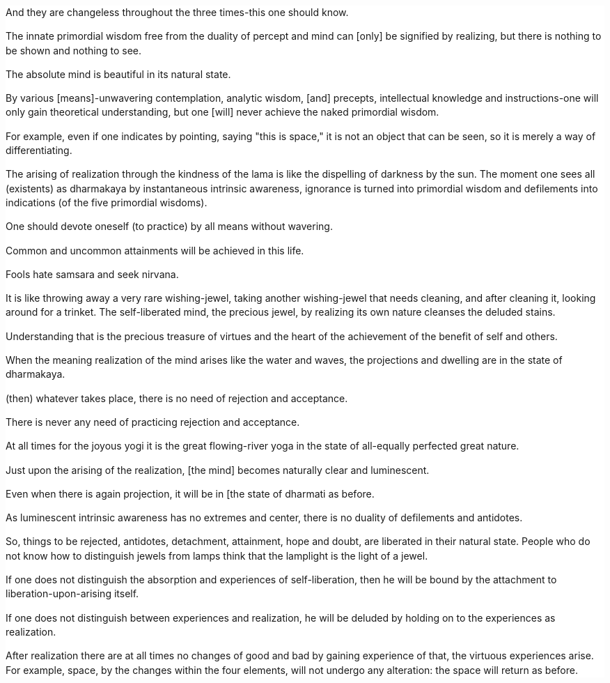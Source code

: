 And they are changeless throughout the three times-this one should know.

The innate primordial wisdom free from the duality of percept and mind can  [only] be signified by realizing, but there is nothing to be shown and nothing  to see.

The absolute mind is beautiful in its natural state.

By various [means]-unwavering contemplation, analytic wisdom, [and] precepts,  intellectual knowledge and instructions-one will only gain theoretical  understanding, but one [will] never achieve the naked primordial wisdom.

For example, even if one indicates by pointing, saying "this is space," it is  not an object that can be seen, so it is merely a way of differentiating.

The arising of realization through the kindness of the lama is like the  dispelling of darkness by the sun. The moment one sees all (existents) as  dharmakaya by instantaneous intrinsic awareness, ignorance is turned into  primordial wisdom and defilements into indications (of the five primordial  wisdoms).

One should devote oneself (to practice) by all means without wavering.

Common and uncommon attainments will be achieved in this life.

Fools hate samsara and seek nirvana.

It is like throwing away a very rare wishing-jewel, taking another  wishing-jewel that needs cleaning, and after cleaning it, looking around for a  trinket. The self-liberated mind, the precious jewel, by realizing its own  nature cleanses the deluded stains.

Understanding that is the precious treasure of virtues and the heart of the  achievement of the benefit of self and others.

When the meaning realization of the mind arises like the water and waves, the  projections and dwelling are in the state of dharmakaya.

(then) whatever takes place, there is no need of rejection and acceptance.

There is never any need of practicing rejection and acceptance.

At all times for the joyous yogi it is the great flowing-river yoga in the  state of all-equally perfected great nature.

Just upon the arising of the realization, [the mind] becomes naturally clear  and luminescent.

Even when there is again projection, it will be in [the state of dharmati as  before.

As luminescent intrinsic awareness has no extremes and center, there is no  duality of defilements and antidotes.

So, things to be rejected, antidotes, detachment, attainment, hope and doubt,  are liberated in their natural state. People who do not know how to distinguish  jewels from lamps think that the lamplight is the light of a jewel.

If one does not distinguish the absorption and experiences of  self-liberation, then he will be bound by the attachment to  liberation-upon-arising itself.

If one does not distinguish between experiences and realization, he will be  deluded by holding on to the experiences as realization.

After realization there are at all times no changes of good and bad by  gaining experience of that, the virtuous experiences arise. For example, space,  by the changes within the four elements, will not undergo any alteration: the  space will return as before.
